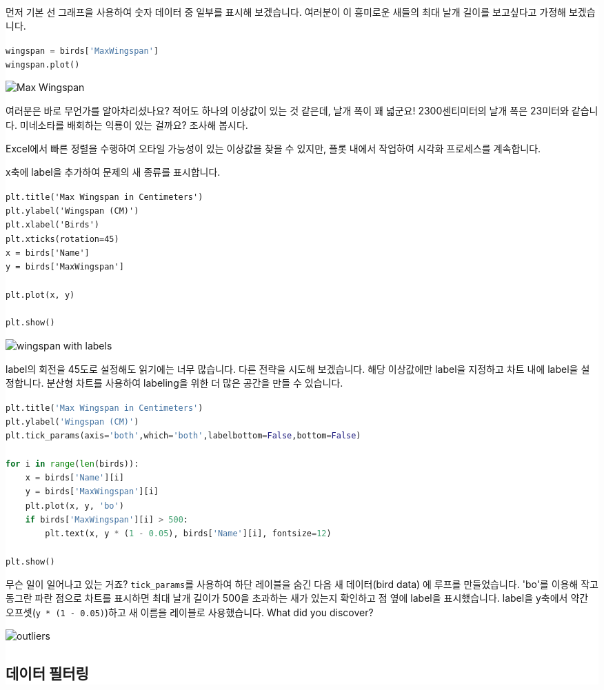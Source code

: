 먼저 기본 선 그래프을 사용하여 숫자 데이터 중 일부를 표시해 보겠습니다. 여러분이 이 흥미로운 새들의 최대 날개 길이를 보고싶다고 가정해 보겠습니다.

```python
wingspan = birds['MaxWingspan'] 
wingspan.plot()
```
![Max Wingspan](../images/max-wingspan.png)

여러분은 바로 무언가를 알아차리셨나요? 적어도 하나의 이상값이 있는 것 같은데, 날개 폭이 꽤 넓군요! 2300센티미터의 날개 폭은 23미터와 같습니다. 미네소타를 배회하는 익룡이 있는 걸까요? 조사해 봅시다.

Excel에서 빠른 정렬을 수행하여 오타일 가능성이 있는 이상값을 찾을 수 있지만, 플롯 내에서 작업하여 시각화 프로세스를 계속합니다.

x축에 label을 추가하여 문제의 새 종류를 표시합니다.

```
plt.title('Max Wingspan in Centimeters')
plt.ylabel('Wingspan (CM)')
plt.xlabel('Birds')
plt.xticks(rotation=45)
x = birds['Name'] 
y = birds['MaxWingspan']

plt.plot(x, y)

plt.show()
```
![wingspan with labels](../images/max-wingspan-labels.png)

label의 회전을 45도로 설정해도 읽기에는 너무 많습니다. 다른 전략을 시도해 보겠습니다. 해당 이상값에만 label을 지정하고 차트 내에 label을 설정합니다. 분산형 차트를 사용하여 labeling을 위한 더 많은 공간을 만들 수 있습니다.

```python
plt.title('Max Wingspan in Centimeters')
plt.ylabel('Wingspan (CM)')
plt.tick_params(axis='both',which='both',labelbottom=False,bottom=False)

for i in range(len(birds)):
    x = birds['Name'][i]
    y = birds['MaxWingspan'][i]
    plt.plot(x, y, 'bo')
    if birds['MaxWingspan'][i] > 500:
        plt.text(x, y * (1 - 0.05), birds['Name'][i], fontsize=12)
    
plt.show()
```
무슨 일이 일어나고 있는 거죠? `tick_params`를 사용하여 하단 레이블을 숨긴 다음 새 데이터(bird data) 에 루프를 만들었습니다. 'bo'를 이용해 작고 동그란 파란 점으로 차트를 표시하면 최대 날개 길이가 500을 초과하는 새가 있는지 확인하고 점 옆에 label을 표시했습니다. label을 y축에서 약간 오프셋(`y * (1 - 0.05)`)하고 새 이름을 레이블로 사용했습니다.
What did you discover?

![outliers](../images/labeled-wingspan.png)
## 데이터 필터링
